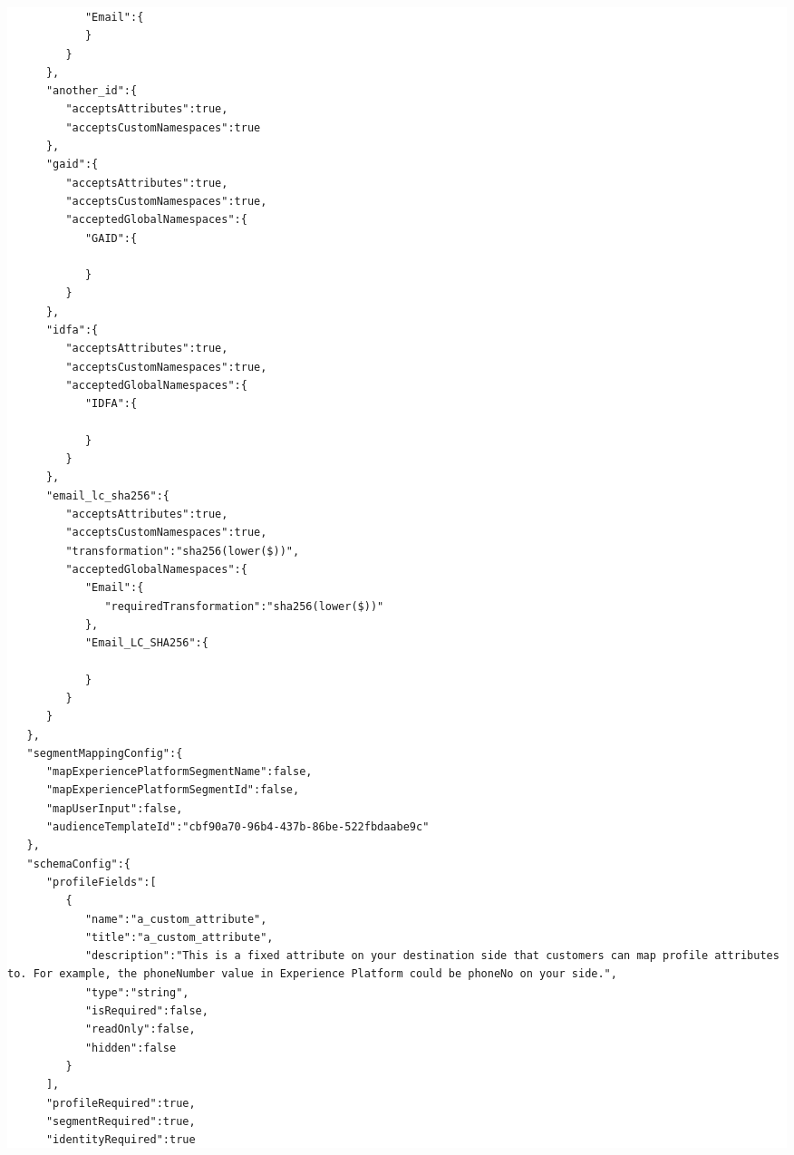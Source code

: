 ```shell
            "Email":{
            }
         }
      },
      "another_id":{
         "acceptsAttributes":true,
         "acceptsCustomNamespaces":true
      },
      "gaid":{
         "acceptsAttributes":true,
         "acceptsCustomNamespaces":true,
         "acceptedGlobalNamespaces":{
            "GAID":{
               
            }
         }
      },
      "idfa":{
         "acceptsAttributes":true,
         "acceptsCustomNamespaces":true,
         "acceptedGlobalNamespaces":{
            "IDFA":{
               
            }
         }
      },
      "email_lc_sha256":{
         "acceptsAttributes":true,
         "acceptsCustomNamespaces":true,
         "transformation":"sha256(lower($))",
         "acceptedGlobalNamespaces":{
            "Email":{
               "requiredTransformation":"sha256(lower($))"
            },
            "Email_LC_SHA256":{
               
            }
         }
      }
   },
   "segmentMappingConfig":{
      "mapExperiencePlatformSegmentName":false,
      "mapExperiencePlatformSegmentId":false,
      "mapUserInput":false,
      "audienceTemplateId":"cbf90a70-96b4-437b-86be-522fbdaabe9c"
   },
   "schemaConfig":{
      "profileFields":[
         {
            "name":"a_custom_attribute",
            "title":"a_custom_attribute",
            "description":"This is a fixed attribute on your destination side that customers can map profile attributes to. For example, the phoneNumber value in Experience Platform could be phoneNo on your side.",
            "type":"string",
            "isRequired":false,
            "readOnly":false,
            "hidden":false
         }
      ],
      "profileRequired":true,
      "segmentRequired":true,
      "identityRequired":true
```